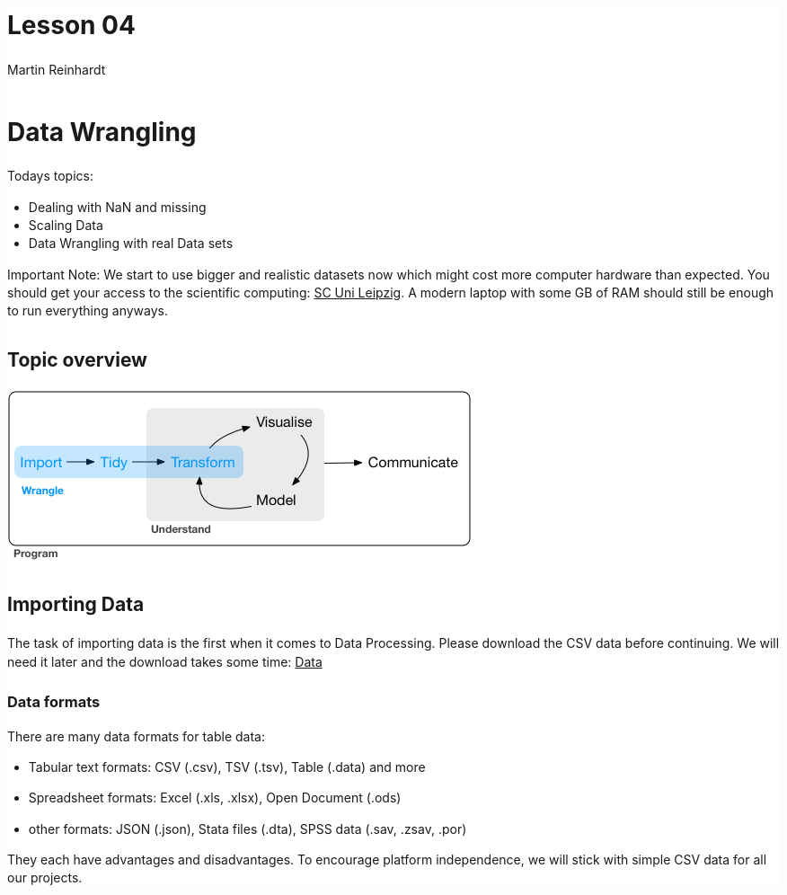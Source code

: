 Lesson 04
================
Martin Reinhardt

# Data Wrangling

Todays topics:

- Dealing with NaN and missing
- Scaling Data
- Data Wrangling with real Data sets

Important Note: We start to use bigger and realistic datasets now which
might cost more computer hardware than expected. You should get your
access to the scientific computing: [SC Uni
Leipzig](https://www.urz.uni-leipzig.de/unsere-services/services-fuer-forschende/einstieg-ins-wissenschaftliche-rechnen).
A modern laptop with some GB of RAM should still be enough to run
everything anyways.

## Topic overview

![](data-science-wrangle.png)

## Importing Data

The task of importing data is the first when it comes to Data
Processing. Please download the CSV data before continuing. We will need
it later and the download takes some time:
[Data](https://datacatalog.worldbank.org/dataset/world-development-indicators)

### Data formats

There are many data formats for table data:

- Tabular text formats: CSV (.csv), TSV (.tsv), Table (.data) and more

- Spreadsheet formats: Excel (.xls, .xlsx), Open Document (.ods)

- other formats: JSON (.json), Stata files (.dta), SPSS data (.sav,
  .zsav, .por)

They each have advantages and disadvantages. To encourage platform
independence, we will stick with simple CSV data for all our projects.
